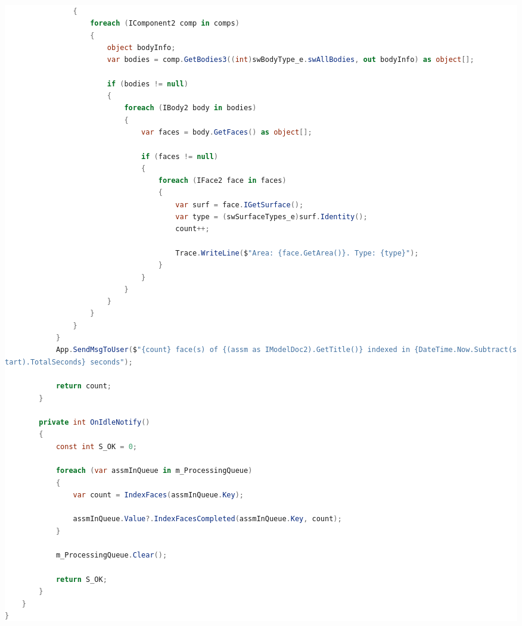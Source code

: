 ~~~ cs
                {
                    foreach (IComponent2 comp in comps)
                    {
                        object bodyInfo;
                        var bodies = comp.GetBodies3((int)swBodyType_e.swAllBodies, out bodyInfo) as object[];

                        if (bodies != null)
                        {
                            foreach (IBody2 body in bodies)
                            {
                                var faces = body.GetFaces() as object[];

                                if (faces != null)
                                {
                                    foreach (IFace2 face in faces)
                                    {
                                        var surf = face.IGetSurface();
                                        var type = (swSurfaceTypes_e)surf.Identity();
                                        count++;

                                        Trace.WriteLine($"Area: {face.GetArea()}. Type: {type}");
                                    }
                                }
                            }
                        }
                    }
                }
            }
            App.SendMsgToUser($"{count} face(s) of {(assm as IModelDoc2).GetTitle()} indexed in {DateTime.Now.Subtract(start).TotalSeconds} seconds");

            return count;
        }

        private int OnIdleNotify()
        {
            const int S_OK = 0;

            foreach (var assmInQueue in m_ProcessingQueue)
            {
                var count = IndexFaces(assmInQueue.Key);

                assmInQueue.Value?.IndexFacesCompleted(assmInQueue.Key, count);
            }

            m_ProcessingQueue.Clear();

            return S_OK;
        }
    }
}

~~~
